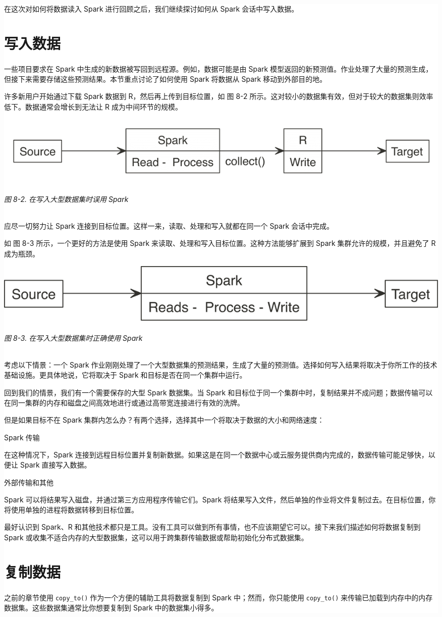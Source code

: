 在这次对如何将数据读入 Spark 进行回顾之后，我们继续探讨如何从 Spark 会话中写入数据。

# 写入数据

一些项目要求在 Spark 中生成的新数据被写回到远程源。例如，数据可能是由 Spark 模型返回的新预测值。作业处理了大量的预测生成，但接下来需要存储这些预测结果。本节重点讨论了如何使用 Spark 将数据从 Spark 移动到外部目的地。

许多新用户开始通过下载 Spark 数据到 R，然后再上传到目标位置，如 图 8-2 所示。这对较小的数据集有效，但对于较大的数据集则效率低下。数据通常会增长到无法让 R 成为中间环节的规模。

![在写入大型数据集时误用 Spark](img/mswr_0802.png)

###### 图 8-2\. 在写入大型数据集时误用 Spark

应尽一切努力让 Spark 连接到目标位置。这样一来，读取、处理和写入就都在同一个 Spark 会话中完成。

如 图 8-3 所示，一个更好的方法是使用 Spark 来读取、处理和写入目标位置。这种方法能够扩展到 Spark 集群允许的规模，并且避免了 R 成为瓶颈。

![在写入大型数据集时正确使用 Spark](img/mswr_0803.png)

###### 图 8-3\. 在写入大型数据集时正确使用 Spark

考虑以下情景：一个 Spark 作业刚刚处理了一个大型数据集的预测结果，生成了大量的预测值。选择如何写入结果将取决于你所工作的技术基础设施。更具体地说，它将取决于 Spark 和目标是否在同一个集群中运行。

回到我们的情景，我们有一个需要保存的大型 Spark 数据集。当 Spark 和目标位于同一个集群中时，复制结果并不成问题；数据传输可以在同一集群的内存和磁盘之间高效地进行或通过高带宽连接进行有效的洗牌。

但是如果目标不在 Spark 集群内怎么办？有两个选择，选择其中一个将取决于数据的大小和网络速度：

Spark 传输

在这种情况下，Spark 连接到远程目标位置并复制新数据。如果这是在同一个数据中心或云服务提供商内完成的，数据传输可能足够快，以便让 Spark 直接写入数据。

外部传输和其他

Spark 可以将结果写入磁盘，并通过第三方应用程序传输它们。Spark 将结果写入文件，然后单独的作业将文件复制过去。在目标位置，你将使用单独的进程将数据转移到目标位置。

最好认识到 Spark、R 和其他技术都只是工具。没有工具可以做到所有事情，也不应该期望它可以。接下来我们描述如何将数据复制到 Spark 或收集不适合内存的大型数据集，这可以用于跨集群传输数据或帮助初始化分布式数据集。

# 复制数据

之前的章节使用 `copy_to()` 作为一个方便的辅助工具将数据复制到 Spark 中；然而，你只能使用 `copy_to()` 来传输已加载到内存中的内存数据集。这些数据集通常比你想要复制到 Spark 中的数据集小得多。
